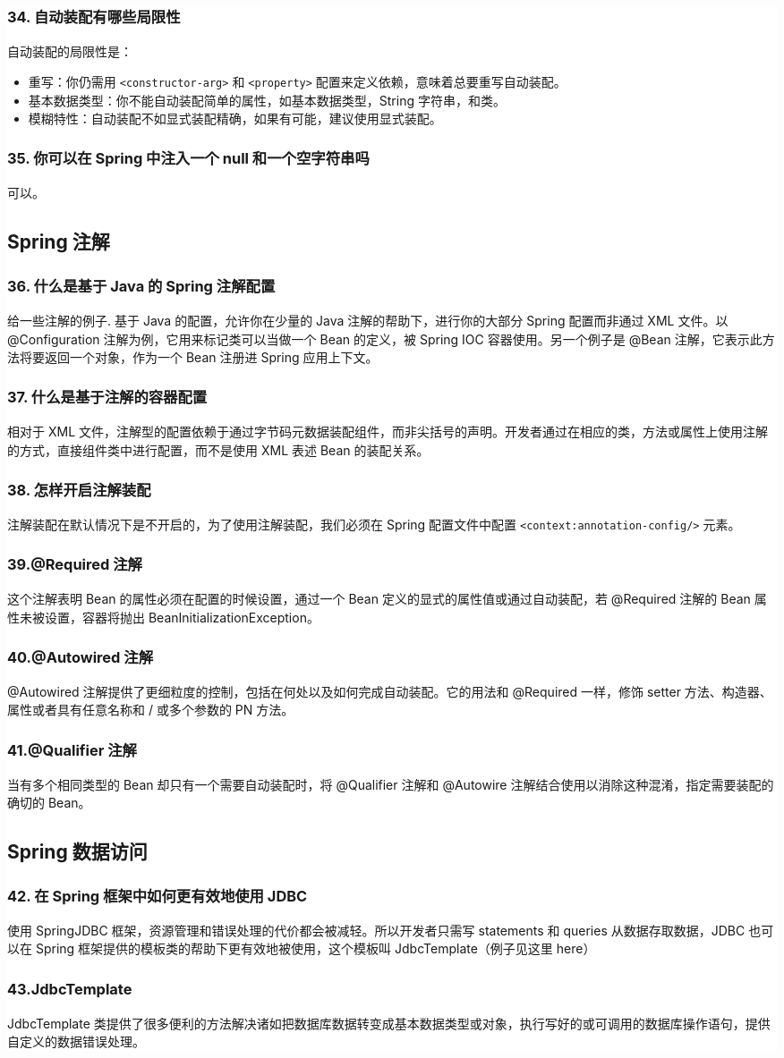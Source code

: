 ### 34. 自动装配有哪些局限性

自动装配的局限性是：

- 重写：你仍需用 `<constructor-arg>` 和 `<property>` 配置来定义依赖，意味着总要重写自动装配。
- 基本数据类型：你不能自动装配简单的属性，如基本数据类型，String 字符串，和类。
- 模糊特性：自动装配不如显式装配精确，如果有可能，建议使用显式装配。

### 35. 你可以在 Spring 中注入一个 null 和一个空字符串吗

可以。

## Spring 注解

### 36. 什么是基于 Java 的 Spring 注解配置

给一些注解的例子. 基于 Java 的配置，允许你在少量的 Java 注解的帮助下，进行你的大部分 Spring 配置而非通过 XML 文件。以 @Configuration 注解为例，它用来标记类可以当做一个 Bean 的定义，被 Spring IOC 容器使用。另一个例子是 @Bean 注解，它表示此方法将要返回一个对象，作为一个 Bean 注册进 Spring 应用上下文。

### 37. 什么是基于注解的容器配置

相对于 XML 文件，注解型的配置依赖于通过字节码元数据装配组件，而非尖括号的声明。开发者通过在相应的类，方法或属性上使用注解的方式，直接组件类中进行配置，而不是使用 XML 表述 Bean 的装配关系。

### 38. 怎样开启注解装配

注解装配在默认情况下是不开启的，为了使用注解装配，我们必须在 Spring 配置文件中配置 `<context:annotation-config/>` 元素。

### 39.@Required 注解

这个注解表明 Bean 的属性必须在配置的时候设置，通过一个 Bean 定义的显式的属性值或通过自动装配，若 @Required 注解的 Bean 属性未被设置，容器将抛出 BeanInitializationException。

### 40.@Autowired 注解

@Autowired 注解提供了更细粒度的控制，包括在何处以及如何完成自动装配。它的用法和 @Required 一样，修饰 setter 方法、构造器、属性或者具有任意名称和 / 或多个参数的 PN 方法。

### 41.@Qualifier 注解

当有多个相同类型的 Bean 却只有一个需要自动装配时，将 @Qualifier 注解和 @Autowire 注解结合使用以消除这种混淆，指定需要装配的确切的 Bean。

## Spring 数据访问

### 42. 在 Spring 框架中如何更有效地使用 JDBC

使用 SpringJDBC 框架，资源管理和错误处理的代价都会被减轻。所以开发者只需写 statements 和 queries 从数据存取数据，JDBC 也可以在 Spring 框架提供的模板类的帮助下更有效地被使用，这个模板叫 JdbcTemplate（例子见这里 here）

### 43.JdbcTemplate

JdbcTemplate 类提供了很多便利的方法解决诸如把数据库数据转变成基本数据类型或对象，执行写好的或可调用的数据库操作语句，提供自定义的数据错误处理。
